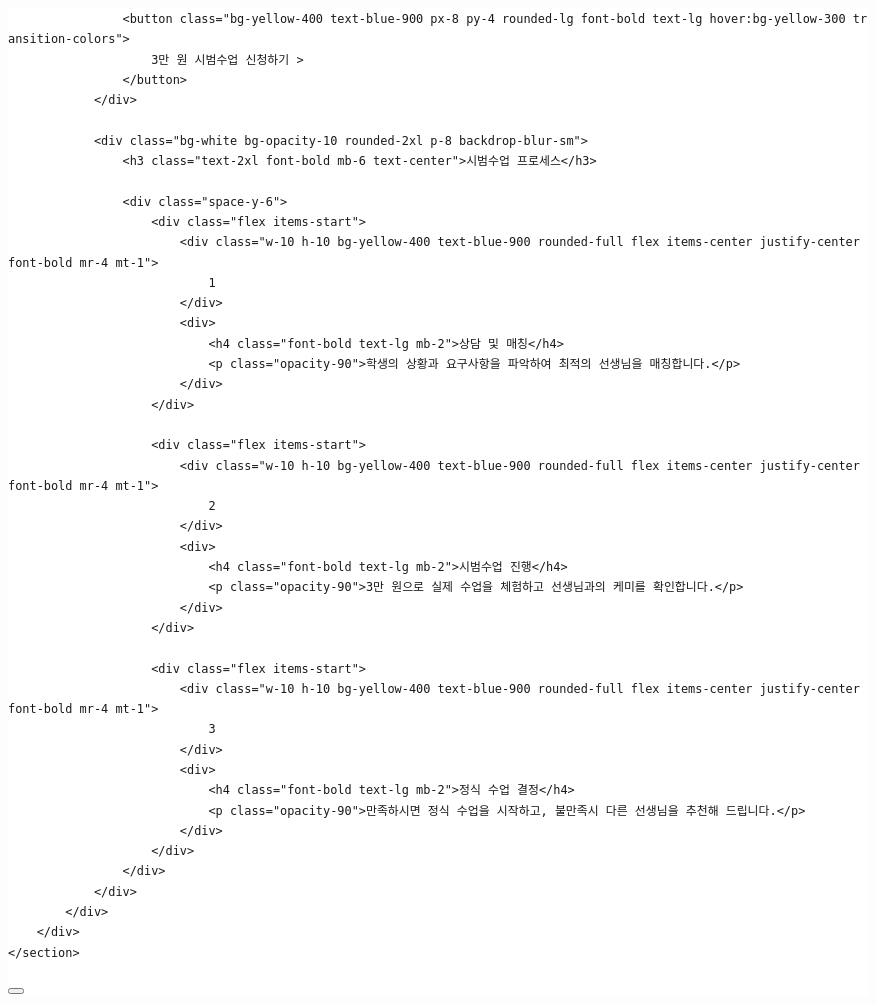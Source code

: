                     <button class="bg-yellow-400 text-blue-900 px-8 py-4 rounded-lg font-bold text-lg hover:bg-yellow-300 transition-colors">
                        3만 원 시범수업 신청하기 >
                    </button>
                </div>
                
                <div class="bg-white bg-opacity-10 rounded-2xl p-8 backdrop-blur-sm">
                    <h3 class="text-2xl font-bold mb-6 text-center">시범수업 프로세스</h3>
                    
                    <div class="space-y-6">
                        <div class="flex items-start">
                            <div class="w-10 h-10 bg-yellow-400 text-blue-900 rounded-full flex items-center justify-center font-bold mr-4 mt-1">
                                1
                            </div>
                            <div>
                                <h4 class="font-bold text-lg mb-2">상담 및 매칭</h4>
                                <p class="opacity-90">학생의 상황과 요구사항을 파악하여 최적의 선생님을 매칭합니다.</p>
                            </div>
                        </div>
                        
                        <div class="flex items-start">
                            <div class="w-10 h-10 bg-yellow-400 text-blue-900 rounded-full flex items-center justify-center font-bold mr-4 mt-1">
                                2
                            </div>
                            <div>
                                <h4 class="font-bold text-lg mb-2">시범수업 진행</h4>
                                <p class="opacity-90">3만 원으로 실제 수업을 체험하고 선생님과의 케미를 확인합니다.</p>
                            </div>
                        </div>
                        
                        <div class="flex items-start">
                            <div class="w-10 h-10 bg-yellow-400 text-blue-900 rounded-full flex items-center justify-center font-bold mr-4 mt-1">
                                3
                            </div>
                            <div>
                                <h4 class="font-bold text-lg mb-2">정식 수업 결정</h4>
                                <p class="opacity-90">만족하시면 정식 수업을 시작하고, 불만족시 다른 선생님을 추천해 드립니다.</p>
                            </div>
                        </div>
                    </div>
                </div>
            </div>
        </div>
    </section>
<div class="fixed bottom-6 right-6 z-50">
        <button class="promo-glow bg-yellow-400 text-blue-900 w-16 h-16 rounded-full shadow-2xl font-bold text-lg hover:bg-yellow-300 transition-all transform hover:scale-110">
            <i class="fas fa-phone"></i>
        </button>
    </div>

